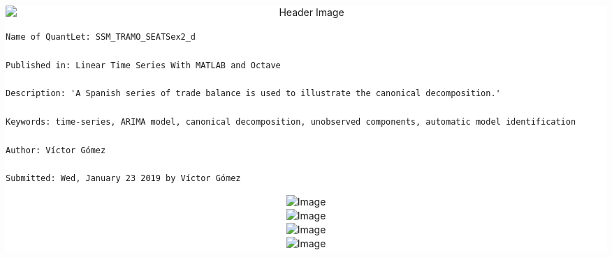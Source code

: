 <div style="margin: 0; padding: 0; text-align: center; border: none;">
<a href="https://quantlet.com" target="_blank" style="text-decoration: none; border: none;">
<img src="https://github.com/StefanGam/test-repo/blob/main/quantlet_design.png?raw=true" alt="Header Image" width="100%" style="margin: 0; padding: 0; display: block; border: none;" />
</a>
</div>

```
Name of QuantLet: SSM_TRAMO_SEATSex2_d

Published in: Linear Time Series With MATLAB and Octave

Description: 'A Spanish series of trade balance is used to illustrate the canonical decomposition.'

Keywords: time-series, ARIMA model, canonical decomposition, unobserved components, automatic model identification

Author: Víctor Gómez

Submitted: Wed, January 23 2019 by Víctor Gómez

```
<div align="center">
<img src="https://raw.githubusercontent.com/QuantLet/ssmmatlab/master/SSM_TRAMO_SEATSex2_d/expimp.png" alt="Image" />
</div>

<div align="center">
<img src="https://raw.githubusercontent.com/QuantLet/ssmmatlab/master/SSM_TRAMO_SEATSex2_d/expimpcss.png" alt="Image" />
</div>

<div align="center">
<img src="https://raw.githubusercontent.com/QuantLet/ssmmatlab/master/SSM_TRAMO_SEATSex2_d/expimpct.png" alt="Image" />
</div>

<div align="center">
<img src="https://raw.githubusercontent.com/QuantLet/ssmmatlab/master/SSM_TRAMO_SEATSex2_d/expimpwt.png" alt="Image" />
</div>

